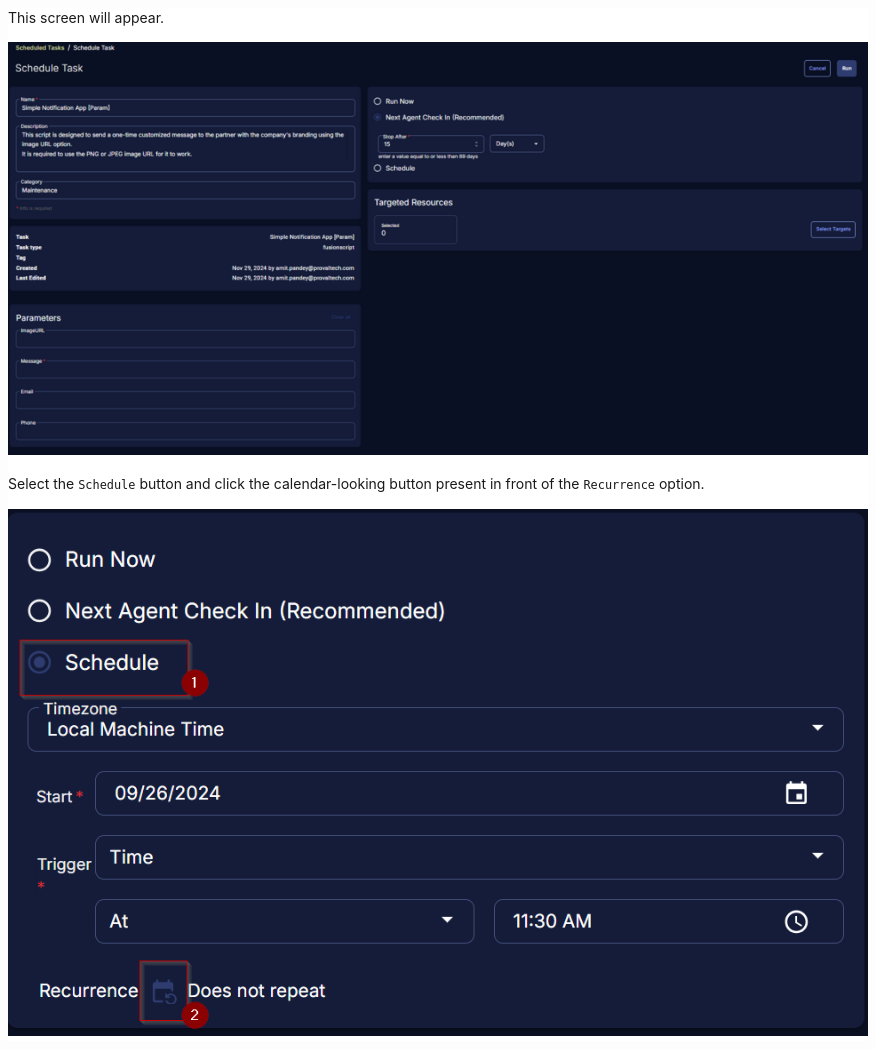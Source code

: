 This screen will appear.

![Image 41](../../../static/img/docs/52ca1112-b256-46e7-9a76-7c6941d71d76/image_34.png)

Select the `Schedule` button and click the calendar-looking button present in front of the `Recurrence` option.

![Image 42](../../../static/img/docs/52ca1112-b256-46e7-9a76-7c6941d71d76/image_35.png)
